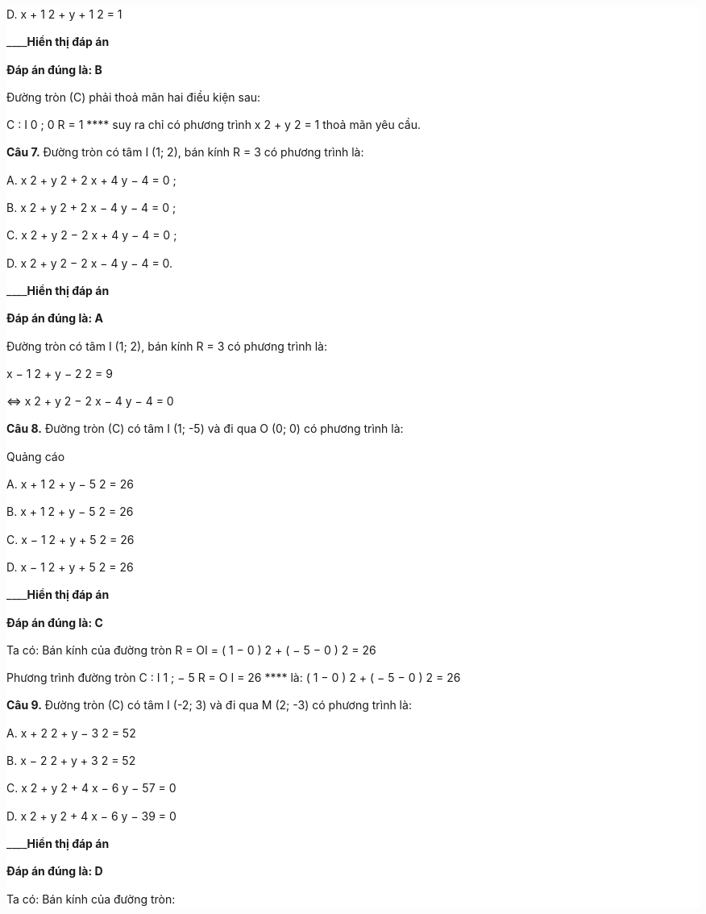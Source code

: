 D.  x + 1 2 + y + 1 2 = 1

____**Hiển thị đáp án**

**Đáp án đúng là: B**

Đường tròn (C) phải thoả mãn hai điều kiện sau:

C : I 0 ; 0 R = 1 **** suy ra chỉ có phương trình  x 2 + y 2 = 1 thoả mãn yêu cầu.

**Câu 7.** Đường tròn có tâm I (1; 2), bán kính R = 3 có phương trình là:

A.  x 2 + y 2 + 2 x + 4 y − 4 = 0 ;

B.  x 2 + y 2 + 2 x − 4 y − 4 = 0 ;

C.  x 2 + y 2 − 2 x + 4 y − 4 = 0 ;

D.  x 2 + y 2 − 2 x − 4 y − 4 = 0.

____**Hiển thị đáp án**

**Đáp án đúng là: A**

Đường tròn có tâm I (1; 2), bán kính R = 3 có phương trình là:

x − 1 2 + y − 2 2 = 9

⇔ x 2 + y 2 − 2 x − 4 y − 4 = 0

**Câu 8.** Đường tròn (C) có tâm I (1; -5) và đi qua O (0; 0) có phương trình là:

Quảng cáo

A.  x + 1 2 + y − 5 2 = 26

B. x + 1 2 + y − 5 2 = 26

C.  x − 1 2 + y + 5 2 = 26

D. x − 1 2 + y + 5 2 = 26

____**Hiển thị đáp án**

**Đáp án đúng là: C**

Ta có: Bán kính của đường tròn R = OI =  ( 1 − 0 ) 2 + ( − 5 − 0 ) 2 = 26

Phương trình đường tròn  C : I 1 ; − 5 R = O I = 26 **** là:  ( 1 − 0 ) 2 + ( − 5 − 0 ) 2 = 26

**Câu 9.** Đường tròn (C) có tâm I (-2; 3) và đi qua M (2; -3) có phương trình là:

A.  x + 2 2 + y − 3 2 = 52

B.  x − 2 2 + y + 3 2 = 52

C.  x 2 + y 2 + 4 x − 6 y − 57 = 0

D.  x 2 + y 2 + 4 x − 6 y − 39 = 0

____**Hiển thị đáp án**

**Đáp án đúng là: D**

Ta có: Bán kính của đường tròn:
